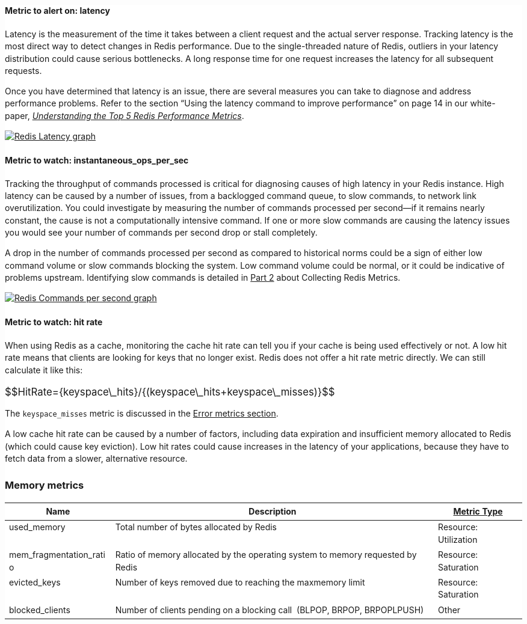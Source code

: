 #### Metric to alert on: latency

Latency is the measurement of the time it takes between a client request and the actual server response. Tracking latency is the most direct way to detect changes in Redis performance. Due to the single-threaded nature of Redis, outliers in your latency distribution could cause serious bottlenecks. A long response time for one request increases the latency for all subsequent requests.

Once you have determined that latency is an issue, there are several measures you can take to diagnose and address performance problems. Refer to the section “Using the latency command to improve performance” on page 14 in our white-paper, *[Understanding the Top 5 Redis Performance Metrics](http://go.datadoghq.com/top-5-redis-performance-metrics-guide)*.

[![Redis Latency graph](https://don08600y3gfm.cloudfront.net/ps3b/blog/images/2015-09-redis/1-img1.png)](https://don08600y3gfm.cloudfront.net/ps3b/blog/images/2015-09-redis/1-img1.png)

#### Metric to watch: instantaneous\_ops\_per\_sec

Tracking the throughput of commands processed is critical for diagnosing causes of high latency in your Redis instance. High latency can be caused by a number of issues, from a backlogged command queue, to slow commands, to network link overutilization. You could investigate by measuring the number of commands processed per second—if it remains nearly constant, the cause is not a computationally intensive command. If one or more slow commands are causing the latency issues you would see your number of commands per second drop or stall completely.

A drop in the number of commands processed per second as compared to historical norms could be a sign of either low command volume or slow commands blocking the system. Low command volume could be normal, or it could be indicative of problems upstream. Identifying slow commands is detailed in [Part 2](https://www.datadoghq.com/blog/how-to-collect-redis-metrics) about Collecting Redis Metrics.

[![Redis Commands per second graph](https://don08600y3gfm.cloudfront.net/ps3b/blog/images/2015-09-redis/1-img2.png)](https://don08600y3gfm.cloudfront.net/ps3b/blog/images/2015-09-redis/1-img2.png)

#### Metric to watch: hit rate

When using Redis as a cache, monitoring the cache hit rate can tell you if your cache is being used effectively or not. A low hit rate means that clients are looking for keys that no longer exist. Redis does not offer a hit rate metric directly. We can still calculate it like this:

<div style="font-size: 1.2em;">
$$HitRate={keyspace\_hits}/{(keyspace\_hits+keyspace\_misses)}$$
</div>

The `keyspace_misses` metric is discussed in the [Error metrics section](#error-metrics).

A low cache hit rate can be caused by a number of factors, including data expiration and insufficient memory allocated to Redis (which could cause key eviction). Low hit rates could cause increases in the latency of your applications, because they have to fetch data from a slower, alternative resource.

<div class="anchor" id="memory-metrics"></div>

### Memory metrics

| **Name**                  | **Description**                                                                | **[Metric Type](https://www.datadoghq.com/blog/monitoring-101-collecting-data/)** |
|---------------------------|--------------------------------------------------------------------------------|-----------------------------------------------------------------------------------|
| used\_memory              | Total number of bytes allocated by Redis                                       | Resource: Utilization                                                             |
| mem\_fragmentation\_ratio | Ratio of memory allocated by the operating system to memory requested by Redis | Resource: Saturation                                                              |
| evicted\_keys             | Number of keys removed due to reaching the maxmemory limit                     | Resource: Saturation                                                              |
| blocked\_clients          | Number of clients pending on a blocking call  (BLPOP, BRPOP, BRPOPLPUSH)       | Other                                                                             |
